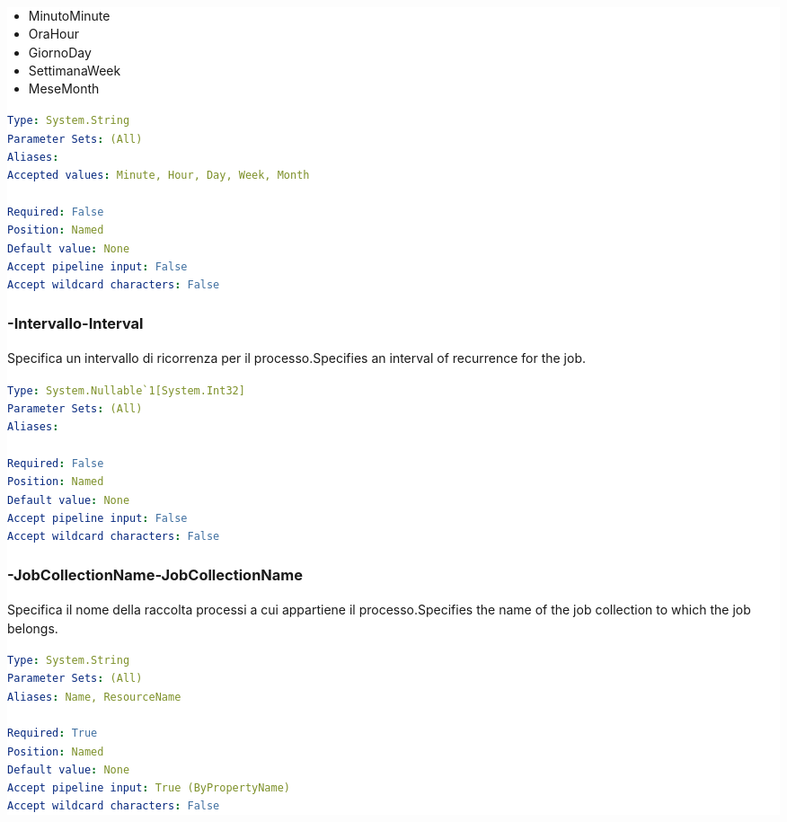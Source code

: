 - <span data-ttu-id="d4c95-130">Minuto</span><span class="sxs-lookup"><span data-stu-id="d4c95-130">Minute</span></span> 
- <span data-ttu-id="d4c95-131">Ora</span><span class="sxs-lookup"><span data-stu-id="d4c95-131">Hour</span></span> 
- <span data-ttu-id="d4c95-132">Giorno</span><span class="sxs-lookup"><span data-stu-id="d4c95-132">Day</span></span> 
- <span data-ttu-id="d4c95-133">Settimana</span><span class="sxs-lookup"><span data-stu-id="d4c95-133">Week</span></span> 
- <span data-ttu-id="d4c95-134">Mese</span><span class="sxs-lookup"><span data-stu-id="d4c95-134">Month</span></span>

```yaml
Type: System.String
Parameter Sets: (All)
Aliases: 
Accepted values: Minute, Hour, Day, Week, Month

Required: False
Position: Named
Default value: None
Accept pipeline input: False
Accept wildcard characters: False
```

### <span data-ttu-id="d4c95-135">-Intervallo</span><span class="sxs-lookup"><span data-stu-id="d4c95-135">-Interval</span></span>
<span data-ttu-id="d4c95-136">Specifica un intervallo di ricorrenza per il processo.</span><span class="sxs-lookup"><span data-stu-id="d4c95-136">Specifies an interval of recurrence for the job.</span></span>

```yaml
Type: System.Nullable`1[System.Int32]
Parameter Sets: (All)
Aliases: 

Required: False
Position: Named
Default value: None
Accept pipeline input: False
Accept wildcard characters: False
```

### <span data-ttu-id="d4c95-137">-JobCollectionName</span><span class="sxs-lookup"><span data-stu-id="d4c95-137">-JobCollectionName</span></span>
<span data-ttu-id="d4c95-138">Specifica il nome della raccolta processi a cui appartiene il processo.</span><span class="sxs-lookup"><span data-stu-id="d4c95-138">Specifies the name of the job collection to which the job belongs.</span></span>

```yaml
Type: System.String
Parameter Sets: (All)
Aliases: Name, ResourceName

Required: True
Position: Named
Default value: None
Accept pipeline input: True (ByPropertyName)
Accept wildcard characters: False
```
